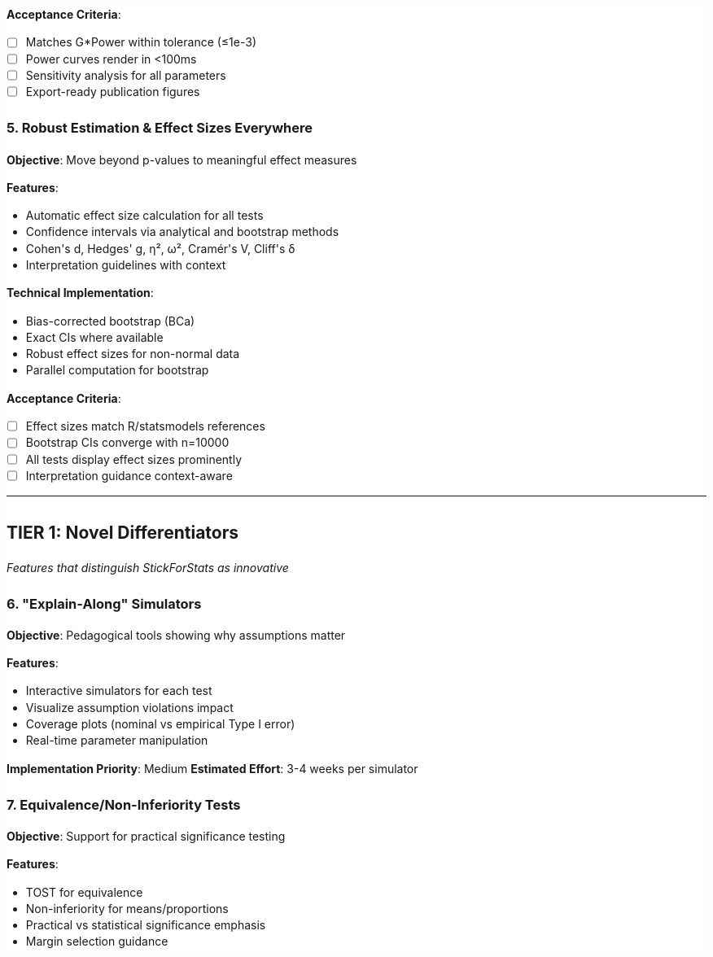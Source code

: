 **Acceptance Criteria**:
- [ ] Matches G*Power within tolerance (≤1e-3)
- [ ] Power curves render in <100ms
- [ ] Sensitivity analysis for all parameters
- [ ] Export-ready publication figures

### 5. Robust Estimation & Effect Sizes Everywhere

**Objective**: Move beyond p-values to meaningful effect measures

**Features**:
- Automatic effect size calculation for all tests
- Confidence intervals via analytical and bootstrap methods
- Cohen's d, Hedges' g, η², ω², Cramér's V, Cliff's δ
- Interpretation guidelines with context

**Technical Implementation**:
- Bias-corrected bootstrap (BCa)
- Exact CIs where available
- Robust effect sizes for non-normal data
- Parallel computation for bootstrap

**Acceptance Criteria**:
- [ ] Effect sizes match R/statsmodels references
- [ ] Bootstrap CIs converge with n=10000
- [ ] All tests display effect sizes prominently
- [ ] Interpretation guidance context-aware

---

## TIER 1: Novel Differentiators
*Features that distinguish StickForStats as innovative*

### 6. "Explain-Along" Simulators

**Objective**: Pedagogical tools showing why assumptions matter

**Features**:
- Interactive simulators for each test
- Visualize assumption violations impact
- Coverage plots (nominal vs empirical Type I error)
- Real-time parameter manipulation

**Implementation Priority**: Medium
**Estimated Effort**: 3-4 weeks per simulator

### 7. Equivalence/Non-Inferiority Tests

**Objective**: Support for practical significance testing

**Features**:
- TOST for equivalence
- Non-inferiority for means/proportions
- Practical vs statistical significance emphasis
- Margin selection guidance
